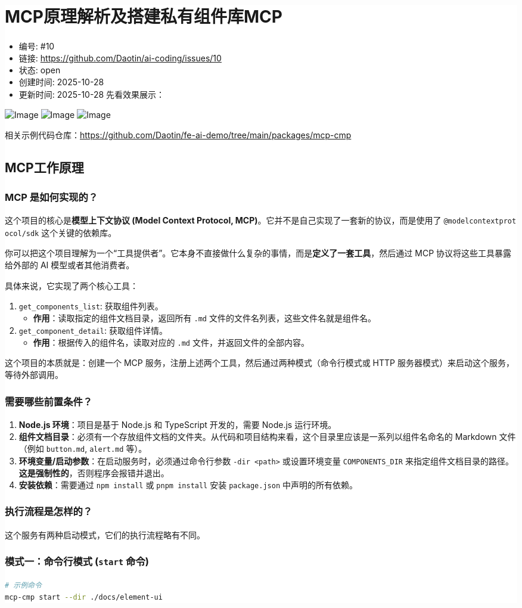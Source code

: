 # MCP原理解析及搭建私有组件库MCP

- 编号: #10
- 链接: https://github.com/Daotin/ai-coding/issues/10
- 状态: open
- 创建时间: 2025-10-28
- 更新时间: 2025-10-28
先看效果展示：

<img width="2048" height="1101" alt="Image" src="https://github.com/user-attachments/assets/186497db-a866-44bc-bc02-313619a0a2e9" />

<img width="1097" height="1465" alt="Image" src="https://github.com/user-attachments/assets/2d7e5d3f-505f-4826-b59d-0bbaa13d0dd0" />

<img width="2048" height="1371" alt="Image" src="https://github.com/user-attachments/assets/29141bf0-d592-4345-8531-eaaa04488cac" />


相关示例代码仓库：https://github.com/Daotin/fe-ai-demo/tree/main/packages/mcp-cmp

## MCP工作原理

### MCP 是如何实现的？

这个项目的核心是**模型上下文协议 (Model Context Protocol, MCP)**。它并不是自己实现了一套新的协议，而是使用了 `@modelcontextprotocol/sdk` 这个关键的依赖库。

你可以把这个项目理解为一个“工具提供者”。它本身不直接做什么复杂的事情，而是**定义了一套工具**，然后通过 MCP 协议将这些工具暴露给外部的 AI 模型或者其他消费者。

具体来说，它实现了两个核心工具：

1. `get_components_list`: 获取组件列表。
    - **作用**：读取指定的组件文档目录，返回所有 `.md` 文件的文件名列表，这些文件名就是组件名。
2. `get_component_detail`: 获取组件详情。
    - **作用**：根据传入的组件名，读取对应的 `.md` 文件，并返回文件的全部内容。

这个项目的本质就是：创建一个 MCP 服务，注册上述两个工具，然后通过两种模式（命令行模式或 HTTP 服务器模式）来启动这个服务，等待外部调用。

### 需要哪些前置条件？

1. **Node.js 环境**：项目是基于 Node.js 和 TypeScript 开发的，需要 Node.js 运行环境。
2. **组件文档目录**：必须有一个存放组件文档的文件夹。从代码和项目结构来看，这个目录里应该是一系列以组件名命名的 Markdown 文件（例如 `button.md`, `alert.md` 等）。
3. **环境变量/启动参数**：在启动服务时，必须通过命令行参数 `-dir <path>` 或设置环境变量 `COMPONENTS_DIR` 来指定组件文档目录的路径。**这是强制性的**，否则程序会报错并退出。
4. **安装依赖**：需要通过 `npm install` 或 `pnpm install` 安装 `package.json` 中声明的所有依赖。

### 执行流程是怎样的？

这个服务有两种启动模式，它们的执行流程略有不同。


### 模式一：命令行模式 (`start` 命令)

```bash
# 示例命令
mcp-cmp start --dir ./docs/element-ui
```
